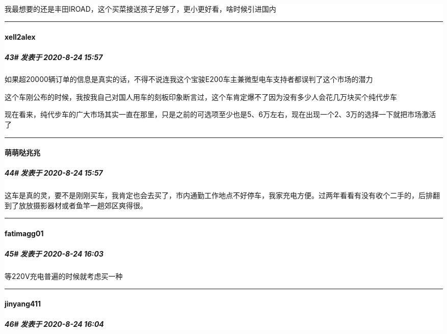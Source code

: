 


我最想要的还是丰田IROAD，这个买菜接送孩子足够了，更小更好看，啥时候引进国内







-----

####  xell2alex  
##### 43#       发表于 2020-8-24 15:57




如果超20000辆订单的信息是真实的话，不得不说连我这个宝骏E200车主兼微型电车支持者都误判了这个市场的潜力

这个车刚公布的时候，我按我自己对国人用车的刻板印象断言过，这个车肯定爆不了因为没有多少人会花几万块买个纯代步车

现在看来，纯代步车的广大市场其实一直在那里，只是之前的可选项至少也是5、6万左右，现在出现一个2、3万的选择一下就把市场激活了







-----

####  萌萌哒兆兆  
##### 44#       发表于 2020-8-24 15:57




这车是真的灵，要不是刚刚买车，我肯定也会去买了，市内通勤工作地点不好停车，我家充电方便。过两年看看有没有收个二手的，后排翻到了放放摄影器材或者鱼竿一趟郊区爽得很。







-----

####  fatimagg01  
##### 45#       发表于 2020-8-24 16:03




等220V充电普遍的时候就考虑买一种







-----

####  jinyang411  
##### 46#       发表于 2020-8-24 16:04



